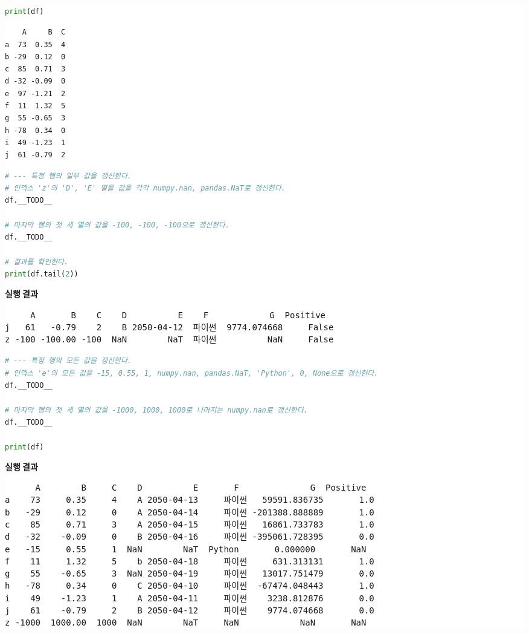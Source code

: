 
```python
print(df)
```

        A     B  C
    a  73  0.35  4
    b -29  0.12  0
    c  85  0.71  3
    d -32 -0.09  0
    e  97 -1.21  2
    f  11  1.32  5
    g  55 -0.65  3
    h -78  0.34  0
    i  49 -1.23  1
    j  61 -0.79  2



```python
# --- 특정 행의 일부 값을 갱신한다.
# 인덱스 'z'의 'D', 'E' 열을 값을 각각 numpy.nan, pandas.NaT로 갱신한다.
df.__TODO__

# 마지막 행의 첫 세 열의 값을 -100, -100, -100으로 갱신한다.
df.__TODO__

# 결과를 확인한다.
print(df.tail(2))
```

**실행 결과**
<pre>
     A       B    C    D          E    F            G  Positive
j   61   -0.79    2    B 2050-04-12  파이썬  9774.074668     False
z -100 -100.00 -100  NaN        NaT  파이썬          NaN     False
</pre>


```python
# --- 특정 행의 모든 값을 갱신한다.
# 인덱스 'e'의 모든 값을 -15, 0.55, 1, numpy.nan, pandas.NaT, 'Python', 0, None으로 갱신한다.
df.__TODO__

# 마지막 행의 첫 세 열의 값을 -1000, 1000, 1000로 나머지는 numpy.nan로 갱신한다.
df.__TODO__

print(df)
```

**실행 결과**
<pre>
      A        B     C    D          E       F              G  Positive
a    73     0.35     4    A 2050-04-13     파이썬   59591.836735       1.0
b   -29     0.12     0    A 2050-04-14     파이썬 -201388.888889       1.0
c    85     0.71     3    A 2050-04-15     파이썬   16861.733783       1.0
d   -32    -0.09     0    B 2050-04-16     파이썬 -395061.728395       0.0
e   -15     0.55     1  NaN        NaT  Python       0.000000       NaN
f    11     1.32     5    b 2050-04-18     파이썬     631.313131       1.0
g    55    -0.65     3  NaN 2050-04-19     파이썬   13017.751479       0.0
h   -78     0.34     0    C 2050-04-10     파이썬  -67474.048443       1.0
i    49    -1.23     1    A 2050-04-11     파이썬    3238.812876       0.0
j    61    -0.79     2    B 2050-04-12     파이썬    9774.074668       0.0
z -1000  1000.00  1000  NaN        NaT     NaN            NaN       NaN
</pre>
